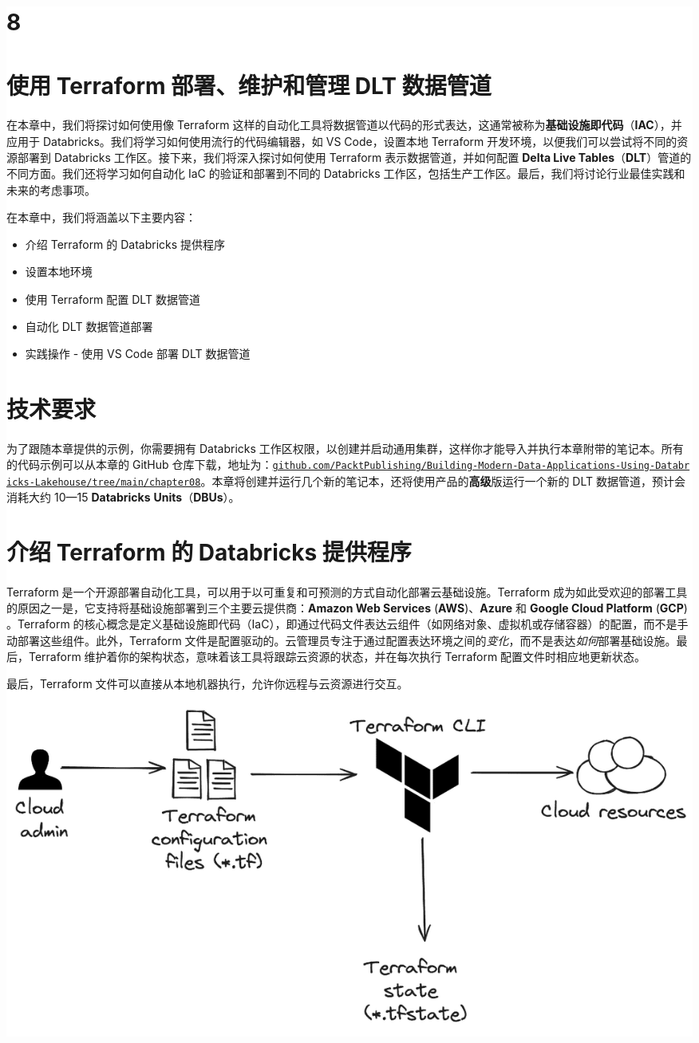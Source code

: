 # 8

# 使用 Terraform 部署、维护和管理 DLT 数据管道

在本章中，我们将探讨如何使用像 Terraform 这样的自动化工具将数据管道以代码的形式表达，这通常被称为**基础设施即代码**（**IAC**），并应用于 Databricks。我们将学习如何使用流行的代码编辑器，如 VS Code，设置本地 Terraform 开发环境，以便我们可以尝试将不同的资源部署到 Databricks 工作区。接下来，我们将深入探讨如何使用 Terraform 表示数据管道，并如何配置 **Delta Live Tables**（**DLT**）管道的不同方面。我们还将学习如何自动化 IaC 的验证和部署到不同的 Databricks 工作区，包括生产工作区。最后，我们将讨论行业最佳实践和未来的考虑事项。

在本章中，我们将涵盖以下主要内容：

+   介绍 Terraform 的 Databricks 提供程序

+   设置本地环境

+   使用 Terraform 配置 DLT 数据管道

+   自动化 DLT 数据管道部署

+   实践操作 - 使用 VS Code 部署 DLT 数据管道

# 技术要求

为了跟随本章提供的示例，你需要拥有 Databricks 工作区权限，以创建并启动通用集群，这样你才能导入并执行本章附带的笔记本。所有的代码示例可以从本章的 GitHub 仓库下载，地址为：[`github.com/PacktPublishing/Building-Modern-Data-Applications-Using-Databricks-Lakehouse/tree/main/chapter08`](https://github.com/PacktPublishing/Building-Modern-Data-Applications-Using-Databricks-Lakehouse/tree/main/chapter08)。本章将创建并运行几个新的笔记本，还将使用产品的**高级**版运行一个新的 DLT 数据管道，预计会消耗大约 10—15 **Databricks** **Units**（**DBUs**）。

# 介绍 Terraform 的 Databricks 提供程序

Terraform 是一个开源部署自动化工具，可以用于以可重复和可预测的方式自动化部署云基础设施。Terraform 成为如此受欢迎的部署工具的原因之一是，它支持将基础设施部署到三个主要云提供商：**Amazon Web Services** (**AWS**)、**Azure** 和 **Google Cloud Platform** (**GCP**) 。Terraform 的核心概念是定义基础设施即代码（IaC），即通过代码文件表达云组件（如网络对象、虚拟机或存储容器）的配置，而不是手动部署这些组件。此外，Terraform 文件是配置驱动的。云管理员专注于通过配置表达环境之间的*变化*，而不是表达*如何*部署基础设施。最后，Terraform 维护着你的架构状态，意味着该工具将跟踪云资源的状态，并在每次执行 Terraform 配置文件时相应地更新状态。

最后，Terraform 文件可以直接从本地机器执行，允许你远程与云资源进行交互。

![图 8.1 – Terraform 将通过配置文件反映环境变化](img/B22011_08_1.jpg)
